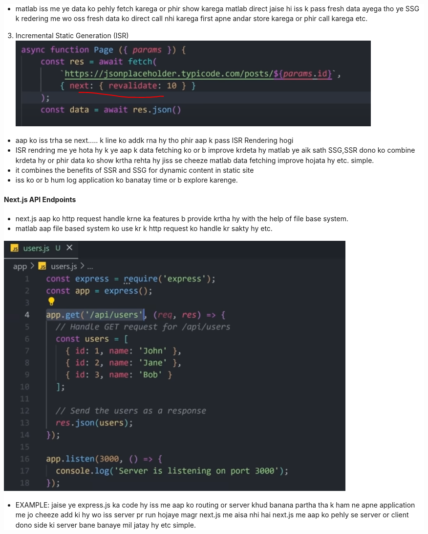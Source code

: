 - matlab iss me ye data ko pehly fetch karega or phir show karega matlab direct jaise hi iss k pass fresh data ayega tho ye SSG k redering me wo oss fresh data ko direct call nhi karega first apne andar store karega or phir call karega etc.

3. Incremental Static Generation (ISR)
![alt text](image-44.png)
- aap ko iss trha se next..... k line ko addk rna hy tho phir aap k pass ISR Rendering hogi
- ISR rendring me ye hota hy k ye aap k data fetching ko or b improve krdeta hy matlab ye aik sath SSG,SSR dono ko combine krdeta hy or phir data ko show krtha rehta hy jiss se cheeze matlab data fetching improve hojata hy etc. simple.
- it combines the benefits of  SSR and SSG  for dynamic content in static site
- iss ko or b hum log application ko banatay time or b explore karenge.

#### Next.js API Endpoints
- next.js aap ko http request handle krne ka features b provide krtha hy with the help of file base system.
- matlab aap file based system ko use kr k http request ko handle kr sakty hy etc.

![alt text](image-45.png)
- EXAMPLE: jaise ye express.js ka code hy iss me aap ko routing or server khud banana partha tha k ham ne apne application me jo cheeze add ki hy wo iss server pr run hojaye magr next.js me aisa nhi hai next.js me aap ko pehly se server or client dono side ki server bane banaye mil jatay hy etc simple.
